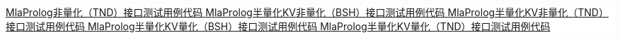   </tr>
  <tr>
    <td class="tg-0pky">
    <a href="./examples/test_mla_prolog_nq_tnd.cpp">MlaProlog非量化（TND）接口测试用例代码
    </a>
  </td>
  </tr>
  <tr>
    <td class="tg-0pky">
    <a href="./examples/test_mla_prolog_pqkvnq_bsh.cpp">MlaProlog半量化KV非量化（BSH）接口测试用例代码
    </a>
</td>
  </tr>
  <tr>
    <td class="tg-0pky">
    <a href="./examples/test_mla_prolog_pqkvnq_tnd.cpp">MlaProlog半量化KV非量化（TND）接口测试用例代码
    </a>
  </td>
  </tr>
  <tr>
    <td class="tg-0pky">
    <a href="./examples/test_mla_prolog_pqkvq_bsh.cpp">MlaProlog半量化KV量化（BSH）接口测试用例代码
    </a>
  </td>
  </tr>
  <tr>
    <td class="tg-0pky">
    <a href="./examples/test_mla_prolog_pqkvq_tnd.cpp">MlaProlog半量化KV量化（TND）接口测试用例代码
    </a>
  </td>
  </tr>
</tbody></table>

